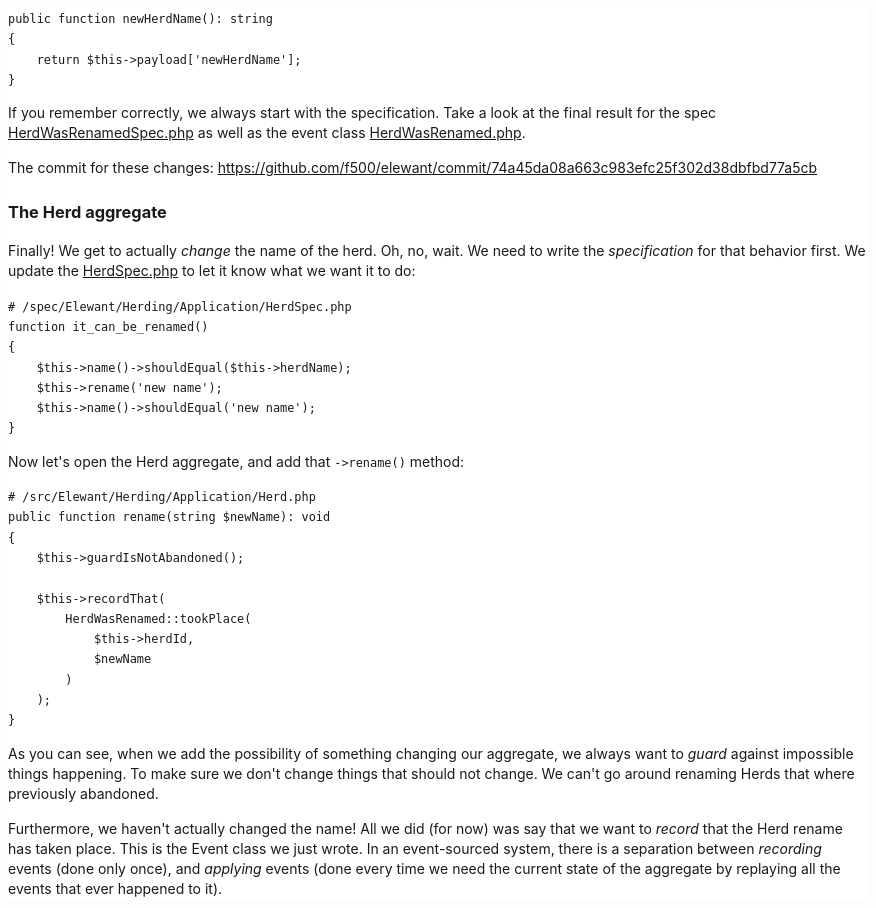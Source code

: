     public function newHerdName(): string
    {
        return $this->payload['newHerdName'];
    }

If you remember correctly, we always start with the specification. Take a look at the final result for the spec
[HerdWasRenamedSpec.php](/spec/Elewant/Herding/Application/Events/HerdWasRenamedSpec.php) as well as the event class 
[HerdWasRenamed.php](/src/Elewant/Herding/Application/Events/HerdWasRenamed.php).

The commit for these changes: <https://github.com/f500/elewant/commit/74a45da08a663c983efc25f302d38dbfbd77a5cb>

### The Herd aggregate

Finally! We get to actually _change_ the name of the herd. Oh, no, wait. We need to write the _specification_
for that behavior first. We update the [HerdSpec.php](/spec/Elewant/Herding/Application/HerdSpec.php) to let it know what we want
it to do:

    # /spec/Elewant/Herding/Application/HerdSpec.php
    function it_can_be_renamed()
    {
        $this->name()->shouldEqual($this->herdName);
        $this->rename('new name');
        $this->name()->shouldEqual('new name');
    }

Now let's open the Herd aggregate, and add that `->rename()` method:

    # /src/Elewant/Herding/Application/Herd.php
    public function rename(string $newName): void
    {
        $this->guardIsNotAbandoned();

        $this->recordThat(
            HerdWasRenamed::tookPlace(
                $this->herdId,
                $newName
            )
        );
    }

As you can see, when we add the possibility of something changing our aggregate, we always want to _guard_ against
impossible things happening. To make sure we don't change things that should not change. We can't go around
renaming Herds that where previously abandoned.

Furthermore, we haven't actually changed the name! All we did (for now) was say that we want to _record_ that
the Herd rename has taken place. This is the Event class we just wrote. In an event-sourced system, there is 
a separation between _recording_ events (done only once), and _applying_ events (done every time we need the current
state of the aggregate by replaying all the events that ever happened to it).
